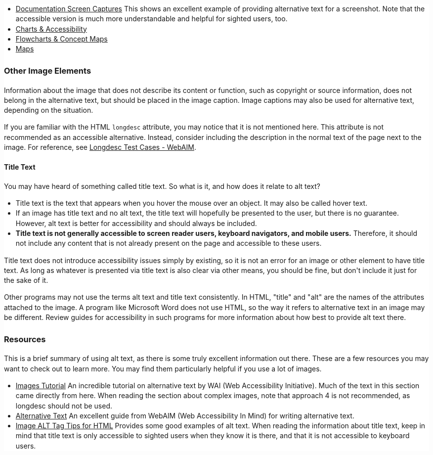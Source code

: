 -   [Documentation Screen Captures](https://accessibility.psu.edu/images/docscreencaptures/) This shows an excellent example of providing alternative text for a screenshot. Note that the accessible version is much more understandable and helpful for sighted users, too.
-   [Charts & Accessibility](https://accessibility.psu.edu/images/charts/) 
-   [Flowcharts & Concept Maps](https://accessibility.psu.edu/images/flowcharts/) 
-   [Maps](https://accessibility.psu.edu/images/maps/)

### Other Image Elements

Information about the image that does not describe its content or function, such as copyright or source information, does not belong in the alternative text, but should be placed in the image caption. Image captions may also be used for alternative text, depending on the situation.

If you are familiar with the HTML `longdesc` attribute, you may notice that it is not mentioned here. This attribute is not recommended as an accessible alternative. Instead, consider including the description in the normal text of the page next to the image. For reference, see [Longdesc Test Cases - WebAIM](https://webaim.org/techniques/alttext/longdesctestcases.htm).

#### Title Text

You may have heard of something called title text. So what is it, and how does it relate to alt text?

-   Title text is the text that appears when you hover the mouse over an object. It may also be called hover text.
-   If an image has title text and no alt text, the title text will hopefully be presented to the user, but there is no guarantee. However, alt text is better for accessibility and should always be included.
-   **Title text is not generally accessible to screen reader users, keyboard navigators, and mobile users.** Therefore, it should not include any content that is not already present on the page and accessible to these users.

Title text does not introduce accessibility issues simply by existing, so it is not an error for an image or other element to have title text. As long as whatever is presented via title text is also clear via other means, you should be fine, but don't include it just for the sake of it.

Other programs may not use the terms alt text and title text consistently. In HTML, "title" and "alt" are the names of the attributes attached to the image. A program like Microsoft Word does not use HTML, so the way it refers to alternative text in an image may be different. Review guides for accessibility in such programs for more information about how best to provide alt text there.

### Resources

This is a brief summary of using alt text, as there is some truly excellent information out there. These are a few resources you may want to check out to learn more. You may find them particularly helpful if you use a lot of images.

-   [Images Tutorial](https://www.w3.org/WAI/tutorials/images/) An incredible tutorial on alternative text by WAI (Web Accessibility Initiative). Much of the text in this section came directly from here. When reading the section about complex images, note that approach 4 is not recommended, as longdesc should not be used.
-   [Alternative Text](https://webaim.org/techniques/alttext/) An excellent guide from WebAIM (Web Accessibility In Mind) for writing alternative text.
-   [Image ALT Tag Tips for HTML](https://accessibility.psu.edu/images/imageshtml/) Provides some good examples of alt text. When reading the information about title text, keep in mind that title text is only accessible to sighted users when they know it is there, and that it is not accessible to keyboard users.

